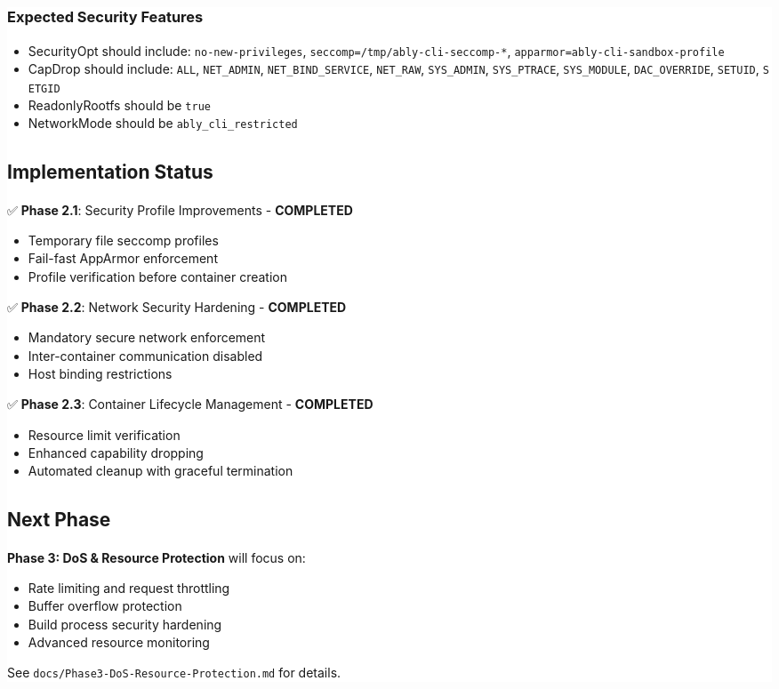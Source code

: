 ### Expected Security Features
- SecurityOpt should include: `no-new-privileges`, `seccomp=/tmp/ably-cli-seccomp-*`, `apparmor=ably-cli-sandbox-profile`
- CapDrop should include: `ALL`, `NET_ADMIN`, `NET_BIND_SERVICE`, `NET_RAW`, `SYS_ADMIN`, `SYS_PTRACE`, `SYS_MODULE`, `DAC_OVERRIDE`, `SETUID`, `SETGID`
- ReadonlyRootfs should be `true`
- NetworkMode should be `ably_cli_restricted`

## Implementation Status

✅ **Phase 2.1**: Security Profile Improvements - **COMPLETED**
- Temporary file seccomp profiles
- Fail-fast AppArmor enforcement  
- Profile verification before container creation

✅ **Phase 2.2**: Network Security Hardening - **COMPLETED**
- Mandatory secure network enforcement
- Inter-container communication disabled
- Host binding restrictions

✅ **Phase 2.3**: Container Lifecycle Management - **COMPLETED**  
- Resource limit verification
- Enhanced capability dropping
- Automated cleanup with graceful termination

## Next Phase

**Phase 3: DoS & Resource Protection** will focus on:
- Rate limiting and request throttling
- Buffer overflow protection
- Build process security hardening
- Advanced resource monitoring

See `docs/Phase3-DoS-Resource-Protection.md` for details. 